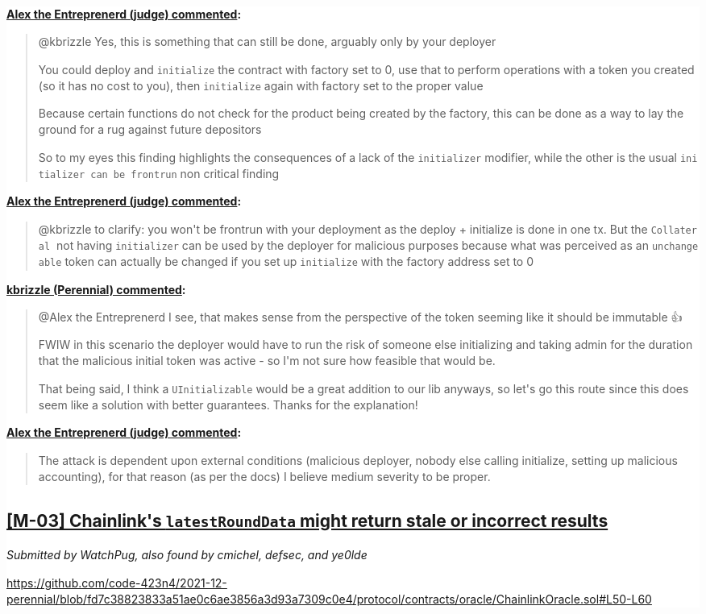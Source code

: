 > 
> 

**[Alex the Entreprenerd (judge) commented](https://github.com/code-423n4/2021-12-perennial-findings/issues/13#issuecomment-1001296121):**
 > @kbrizzle Yes, this is something that can still be done, arguably only by your deployer
> 
> You could deploy and `initialize` the contract with factory set to 0, use that to perform operations with a token you created (so it has no cost to you), then `initialize` again with factory set to the proper value
> 
> Because certain functions do not check for the product being created by the factory, this can be done as a way to lay the ground for a rug against future depositors
> 
> So to my eyes this finding highlights the consequences of a lack of the `initializer` modifier, while the other is the usual `initializer can be frontrun` non critical finding

**[Alex the Entreprenerd (judge) commented](https://github.com/code-423n4/2021-12-perennial-findings/issues/13#issuecomment-1001299037):**
 > @kbrizzle to clarify: you won't be frontrun with your deployment as the deploy + initialize is done in one tx.
> But the `Collateral`  not having `initializer` can be used by the deployer for malicious purposes because what was perceived as an `unchangeable` token can actually be changed if you set up `initialize` with the factory address set to 0

**[kbrizzle (Perennial) commented](https://github.com/code-423n4/2021-12-perennial-findings/issues/13#issuecomment-1001301453):**
 > @Alex the Entreprenerd I see, that makes sense from the perspective of the token seeming like it should be immutable 👍 
> 
> FWIW in this scenario the deployer would have to run the risk of someone else initializing and taking admin for the duration that the malicious initial token was active - so I'm not sure how feasible that would be.
> 
> That being said, I think a `UInitializable` would be a great addition to our lib anyways, so let's go this route since this does seem like a solution with better guarantees. Thanks for the explanation!
> 
> 

**[Alex the Entreprenerd (judge) commented](https://github.com/code-423n4/2021-12-perennial-findings/issues/13#issuecomment-1001304373):**
 > The attack is dependent upon external conditions (malicious deployer, nobody else calling initialize, setting up malicious accounting), for that reason (as per the docs) I believe medium severity to be proper.



## [[M-03] Chainlink's `latestRoundData` might return stale or incorrect results](https://github.com/code-423n4/2021-12-perennial-findings/issues/24)
_Submitted by WatchPug, also found by cmichel, defsec, and ye0lde_

<https://github.com/code-423n4/2021-12-perennial/blob/fd7c38823833a51ae0c6ae3856a3d93a7309c0e4/protocol/contracts/oracle/ChainlinkOracle.sol#L50-L60>
